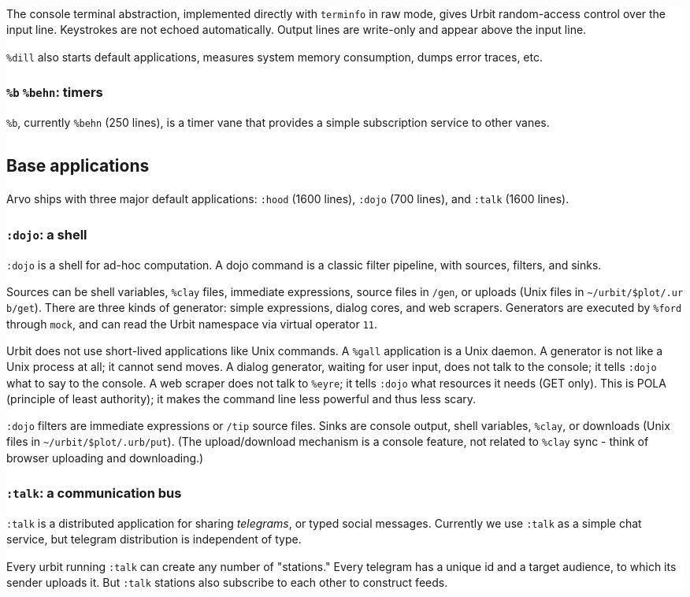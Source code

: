 The console terminal abstraction, implemented directly with
`terminfo` in raw mode, gives Urbit random-access control over
the input line. Keystrokes are not echoed automatically. Output
lines are write-only and appear above the input line.

`%dill` also starts default applications, measures system memory
consumption, dumps error traces, etc.

### `%b` `%behn`: timers

`%b`, currently `%behn` (250 lines), is a timer vane that
provides a simple subscription service to other vanes.

Base applications
-----------------

Arvo ships with three major default applications: `:hood` (1600
lines), `:dojo` (700 lines), and `:talk` (1600 lines).

### `:dojo`: a shell

`:dojo` is a shell for ad-hoc computation. A dojo command is a
classic filter pipeline, with sources, filters, and sinks.

Sources can be shell variables, `%clay` files, immediate
expressions, source files in `/gen`, or uploads (Unix files in
`~/urbit/$plot/.urb/get`). There are three kinds of generator:
simple expressions, dialog cores, and web scrapers. Generators
are executed by `%ford` through `mock`, and can read the Urbit
namespace via virtual operator `11`.

Urbit does not use short-lived applications like Unix commands. A
`%gall` application is a Unix daemon. A generator is not like a
Unix process at all; it cannot send moves. A dialog generator,
waiting for user input, does not talk to the console; it tells
`:dojo` what to say to the console. A web scraper does not talk
to `%eyre`; it tells `:dojo` what resources it needs (GET only).
This is POLA (principle of least authority); it makes the command
line less powerful and thus less scary.

`:dojo` filters are immediate expressions or `/tip` source files.
Sinks are console output, shell variables, `%clay`, or downloads
(Unix files in `~/urbit/$plot/.urb/put`). (The upload/download
mechanism is a console feature, not related to `%clay` sync -
think of browser uploading and downloading.)

### `:talk`: a communication bus

`:talk` is a distributed application for sharing *telegrams*, or
typed social messages. Currently we use `:talk` as a simple chat
service, but telegram distribution is independent of type.

Every urbit running `:talk` can create any number of "stations."
Every telegram has a unique id and a target audience, to which
its sender uploads it. But `:talk` stations also subscribe to
each other to construct feeds.
